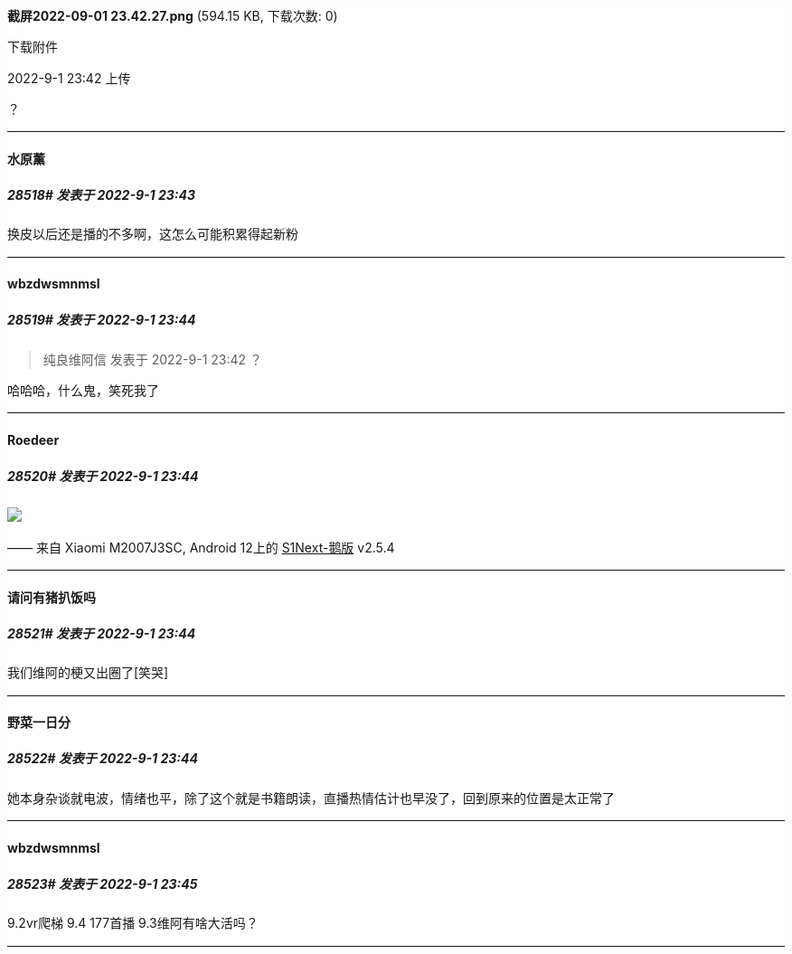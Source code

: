 <strong>截屏2022-09-01 23.42.27.png</strong> (594.15 KB, 下载次数: 0)

下载附件

2022-9-1 23:42 上传

？

*****

####  水原薰  
##### 28518#       发表于 2022-9-1 23:43

换皮以后还是播的不多啊，这怎么可能积累得起新粉

*****

####  wbzdwsmnmsl  
##### 28519#       发表于 2022-9-1 23:44

<blockquote>纯良维阿信 发表于 2022-9-1 23:42
？</blockquote>
哈哈哈，什么鬼，笑死我了

*****

####  Roedeer  
##### 28520#       发表于 2022-9-1 23:44

<img src="https://static.saraba1st.com/image/smiley/face2017/067.png" referrerpolicy="no-referrer">

—— 来自 Xiaomi M2007J3SC, Android 12上的 [S1Next-鹅版](https://github.com/ykrank/S1-Next/releases) v2.5.4

*****

####  请问有猪扒饭吗  
##### 28521#       发表于 2022-9-1 23:44

我们维阿的梗又出圈了[笑哭]

*****

####  野菜一日分  
##### 28522#       发表于 2022-9-1 23:44

她本身杂谈就电波，情绪也平，除了这个就是书籍朗读，直播热情估计也早没了，回到原来的位置是太正常了

*****

####  wbzdwsmnmsl  
##### 28523#       发表于 2022-9-1 23:45

9.2vr爬梯 9.4 177首播 9.3维阿有啥大活吗？

*****
